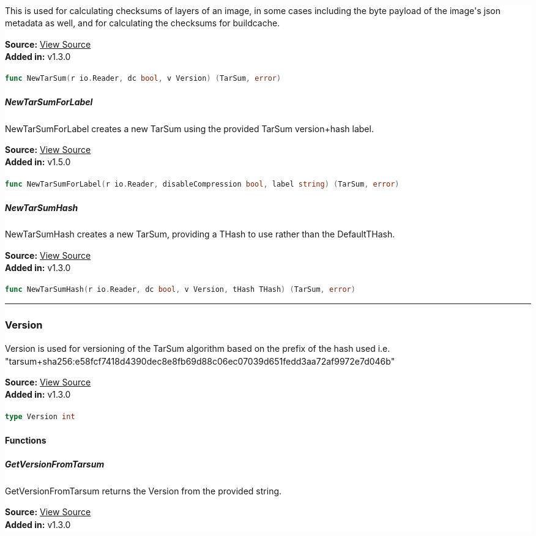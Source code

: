 This is used for calculating checksums of layers of an image, in some cases
including the byte payload of the image's json metadata as well, and for
calculating the checksums for buildcache.

**Source:** [View Source](https://github.com/docker/docker/blob/v28.3.0/pkg/tarsum/tarsum.go#L47)  
**Added in:** v1.3.0

```go
func NewTarSum(r io.Reader, dc bool, v Version) (TarSum, error)
```

##### NewTarSumForLabel

NewTarSumForLabel creates a new TarSum using the provided TarSum version+hash label.

**Source:** [View Source](https://github.com/docker/docker/blob/v28.3.0/pkg/tarsum/tarsum.go#L64)  
**Added in:** v1.5.0

```go
func NewTarSumForLabel(r io.Reader, disableCompression bool, label string) (TarSum, error)
```

##### NewTarSumHash

NewTarSumHash creates a new TarSum, providing a THash to use rather than
the DefaultTHash.

**Source:** [View Source](https://github.com/docker/docker/blob/v28.3.0/pkg/tarsum/tarsum.go#L53)  
**Added in:** v1.3.0

```go
func NewTarSumHash(r io.Reader, dc bool, v Version, tHash THash) (TarSum, error)
```

---

### Version

Version is used for versioning of the TarSum algorithm
based on the prefix of the hash used
i.e. "tarsum+sha256:e58fcf7418d4390dec8e8fb69d88c06ec07039d651fedd3aa72af9972e7d046b"

**Source:** [View Source](https://github.com/docker/docker/blob/v28.3.0/pkg/tarsum/versioning.go#L15)  
**Added in:** v1.3.0

```go
type Version int
```

#### Functions

##### GetVersionFromTarsum

GetVersionFromTarsum returns the Version from the provided string.

**Source:** [View Source](https://github.com/docker/docker/blob/v28.3.0/pkg/tarsum/versioning.go#L71)  
**Added in:** v1.3.0
